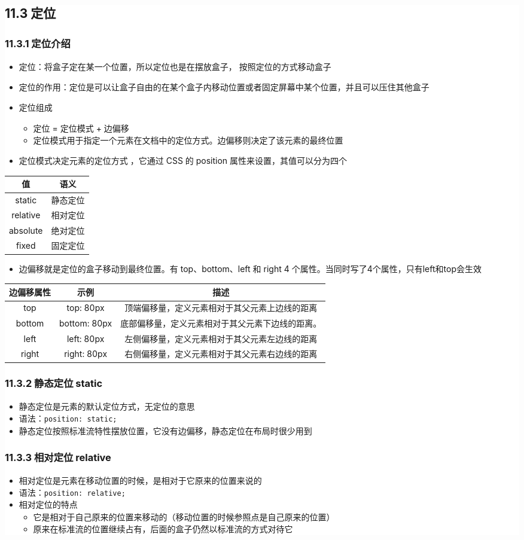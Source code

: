 

## 11.3 定位

### 11.3.1 定位介绍

- 定位：将盒子定在某一个位置，所以定位也是在摆放盒子， 按照定位的方式移动盒子
- 定位的作用：定位是可以让盒子自由的在某个盒子内移动位置或者固定屏幕中某个位置，并且可以压住其他盒子
- 定位组成
  - 定位 = 定位模式 + 边偏移
  - 定位模式用于指定一个元素在文档中的定位方式。边偏移则决定了该元素的最终位置


- 定位模式决定元素的定位方式 ，它通过 CSS 的 position 属性来设置，其值可以分为四个


|    值    |   语义   |
| :------: | :------: |
|  static  | 静态定位 |
| relative | 相对定位 |
| absolute | 绝对定位 |
|  fixed   | 固定定位 |


- 边偏移就是定位的盒子移动到最终位置。有 top、bottom、left 和 right 4 个属性。当同时写了4个属性，只有left和top会生效


| 边偏移属性 |     示例     |                       描述                       |
| :--------: | :----------: | :----------------------------------------------: |
|    top     |  top: 80px   |  顶端偏移量，定义元素相对于其父元素上边线的距离  |
|   bottom   | bottom: 80px | 底部偏移量，定义元素相对于其父元素下边线的距离。 |
|    left    |  left: 80px  |  左侧偏移量，定义元素相对于其父元素左边线的距离  |
|   right    | right: 80px  |  右侧偏移量，定义元素相对于其父元素右边线的距离  |



### 11.3.2 静态定位 static

- 静态定位是元素的默认定位方式，无定位的意思
- 语法：`position: static;`
- 静态定位按照标准流特性摆放位置，它没有边偏移，静态定位在布局时很少用到


### 11.3.3 相对定位 relative

- 相对定位是元素在移动位置的时候，是相对于它原来的位置来说的
- 语法：`position: relative;`
- 相对定位的特点
  - 它是相对于自己原来的位置来移动的（移动位置的时候参照点是自己原来的位置）
  - 原来在标准流的位置继续占有，后面的盒子仍然以标准流的方式对待它
